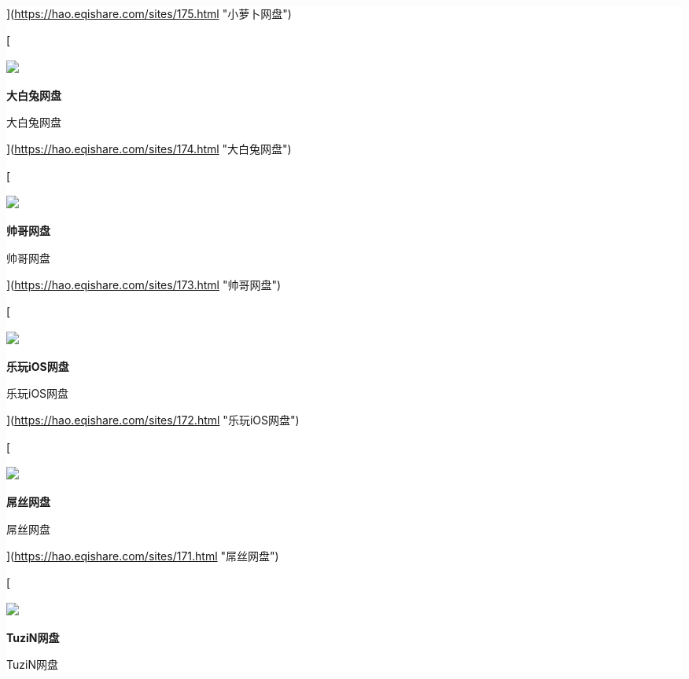 
](https://hao.eqishare.com/sites/175.html "小萝卜网盘")

[

![](https://api.iowen.cn/favicon/pan.iosvip.net.png)

**大白兔网盘**

大白兔网盘





](https://hao.eqishare.com/sites/174.html "大白兔网盘")

[

![](https://api.iowen.cn/favicon/shuaige.pro.png)

**帅哥网盘**

帅哥网盘





](https://hao.eqishare.com/sites/173.html "帅哥网盘")

[

![](https://api.iowen.cn/favicon/pan.lewsky.top.png)

**乐玩iOS网盘**

乐玩iOS网盘





](https://hao.eqishare.com/sites/172.html "乐玩iOS网盘")

[

![](https://api.iowen.cn/favicon/pan.appds.cn.png)

**屌丝网盘**

屌丝网盘





](https://hao.eqishare.com/sites/171.html "屌丝网盘")

[

![](https://api.iowen.cn/favicon/pan.drophere.info.png)

**TuziN网盘**

TuziN网盘
